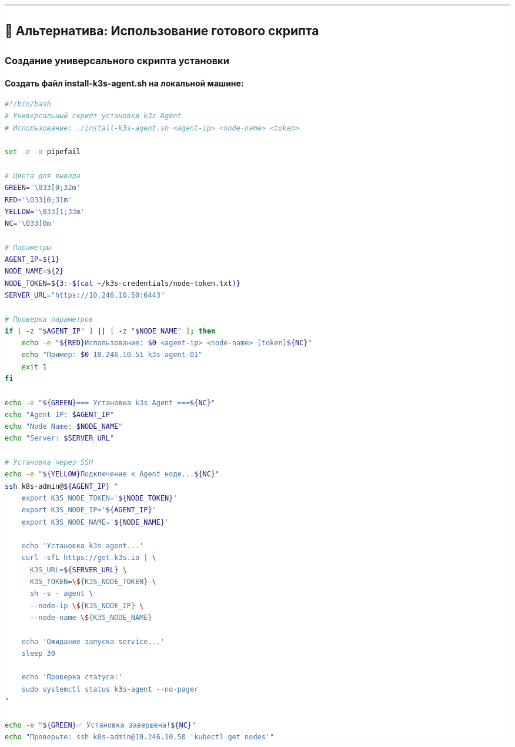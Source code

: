 
---

## 🔧 Альтернатива: Использование готового скрипта

### Создание универсального скрипта установки

**Создать файл install-k3s-agent.sh на локальной машине:**

```bash
#!/bin/bash
# Универсальный скрипт установки k3s Agent
# Использование: ./install-k3s-agent.sh <agent-ip> <node-name> <token>

set -e -o pipefail

# Цвета для вывода
GREEN='\033[0;32m'
RED='\033[0;31m'
YELLOW='\033[1;33m'
NC='\033[0m'

# Параметры
AGENT_IP=${1}
NODE_NAME=${2}
NODE_TOKEN=${3:-$(cat ~/k3s-credentials/node-token.txt)}
SERVER_URL="https://10.246.10.50:6443"

# Проверка параметров
if [ -z "$AGENT_IP" ] || [ -z "$NODE_NAME" ]; then
    echo -e "${RED}Использование: $0 <agent-ip> <node-name> [token]${NC}"
    echo "Пример: $0 10.246.10.51 k3s-agent-01"
    exit 1
fi

echo -e "${GREEN}=== Установка k3s Agent ===${NC}"
echo "Agent IP: $AGENT_IP"
echo "Node Name: $NODE_NAME"
echo "Server: $SERVER_URL"

# Установка через SSH
echo -e "${YELLOW}Подключение к Agent ноде...${NC}"
ssh k8s-admin@${AGENT_IP} "
    export K3S_NODE_TOKEN='${NODE_TOKEN}'
    export K3S_NODE_IP='${AGENT_IP}'
    export K3S_NODE_NAME='${NODE_NAME}'

    echo 'Установка k3s agent...'
    curl -sfL https://get.k3s.io | \
      K3S_URL=${SERVER_URL} \
      K3S_TOKEN=\${K3S_NODE_TOKEN} \
      sh -s - agent \
      --node-ip \${K3S_NODE_IP} \
      --node-name \${K3S_NODE_NAME}

    echo 'Ожидание запуска service...'
    sleep 30

    echo 'Проверка статуса:'
    sudo systemctl status k3s-agent --no-pager
"

echo -e "${GREEN}✅ Установка завершена!${NC}"
echo "Проверьте: ssh k8s-admin@10.246.10.50 'kubectl get nodes'"
```
